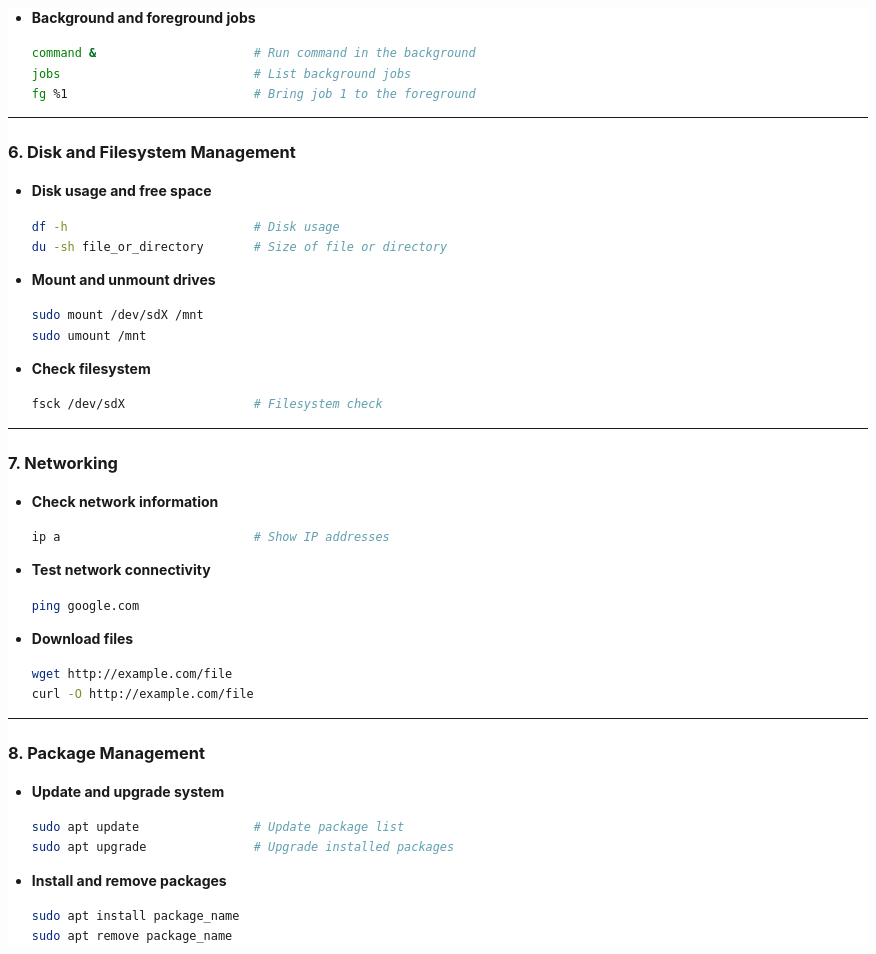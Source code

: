 - **Background and foreground jobs**  
  ```bash
  command &                      # Run command in the background
  jobs                           # List background jobs
  fg %1                          # Bring job 1 to the foreground
  ```

---

### 6. Disk and Filesystem Management <a name="dfm"></a>
- **Disk usage and free space**  
  ```bash
  df -h                          # Disk usage
  du -sh file_or_directory       # Size of file or directory
  ```

- **Mount and unmount drives**  
  ```bash
  sudo mount /dev/sdX /mnt
  sudo umount /mnt
  ```

- **Check filesystem**  
  ```bash
  fsck /dev/sdX                  # Filesystem check
  ```

---

### 7. Networking <a name="n"></a>
- **Check network information**  
  ```bash
  ip a                           # Show IP addresses
  ```

- **Test network connectivity**  
  ```bash
  ping google.com
  ```

- **Download files**  
  ```bash
  wget http://example.com/file
  curl -O http://example.com/file
  ```

---

### 8. Package Management  <a name="pam"></a>
- **Update and upgrade system**  
  ```bash
  sudo apt update                # Update package list
  sudo apt upgrade               # Upgrade installed packages
  ```

- **Install and remove packages**  
  ```bash
  sudo apt install package_name
  sudo apt remove package_name
  ```
